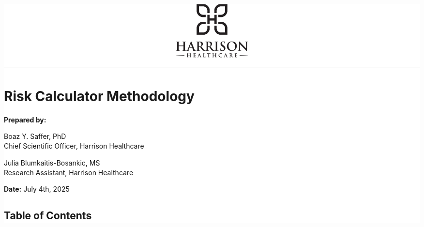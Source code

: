 <div align="center">
  <img src="accounting%20for%20mediation%20effects/harrison%20logo.jpg" alt="Harrison Healthcare Logo" width="150">
</div>

---

# Risk Calculator Methodology

**Prepared by:** 	

Boaz Y. Saffer, PhD  
Chief Scientific Officer, Harrison Healthcare

Julia Blumkaitis-Bosankic, MS  
Research Assistant, Harrison Healthcare

**Date:** 
July 4th, 2025


## Table of Contents
